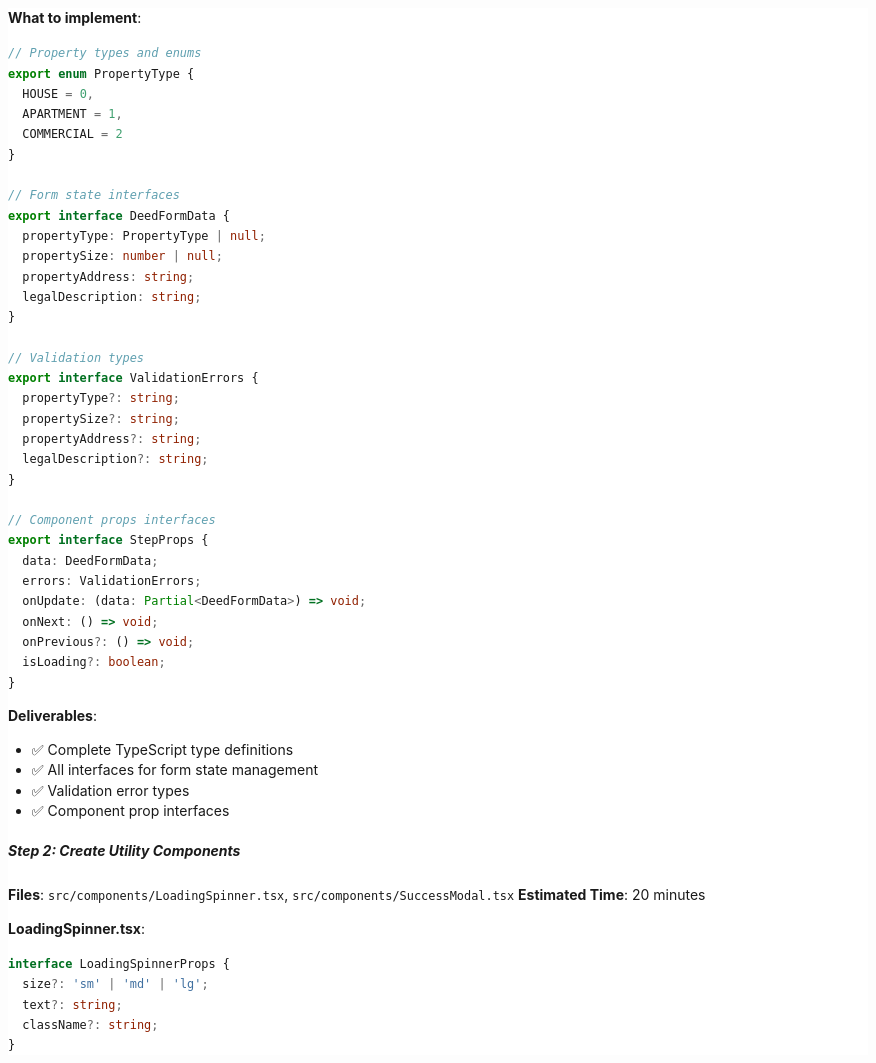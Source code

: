 **What to implement**:
```typescript
// Property types and enums
export enum PropertyType {
  HOUSE = 0,
  APARTMENT = 1,
  COMMERCIAL = 2
}

// Form state interfaces
export interface DeedFormData {
  propertyType: PropertyType | null;
  propertySize: number | null;
  propertyAddress: string;
  legalDescription: string;
}

// Validation types
export interface ValidationErrors {
  propertyType?: string;
  propertySize?: string;
  propertyAddress?: string;
  legalDescription?: string;
}

// Component props interfaces
export interface StepProps {
  data: DeedFormData;
  errors: ValidationErrors;
  onUpdate: (data: Partial<DeedFormData>) => void;
  onNext: () => void;
  onPrevious?: () => void;
  isLoading?: boolean;
}
```

**Deliverables**:
- ✅ Complete TypeScript type definitions
- ✅ All interfaces for form state management
- ✅ Validation error types
- ✅ Component prop interfaces


##### Step 2: Create Utility Components
**Files**: `src/components/LoadingSpinner.tsx`, `src/components/SuccessModal.tsx`
**Estimated Time**: 20 minutes

**LoadingSpinner.tsx**:
```typescript
interface LoadingSpinnerProps {
  size?: 'sm' | 'md' | 'lg';
  text?: string;
  className?: string;
}
```
